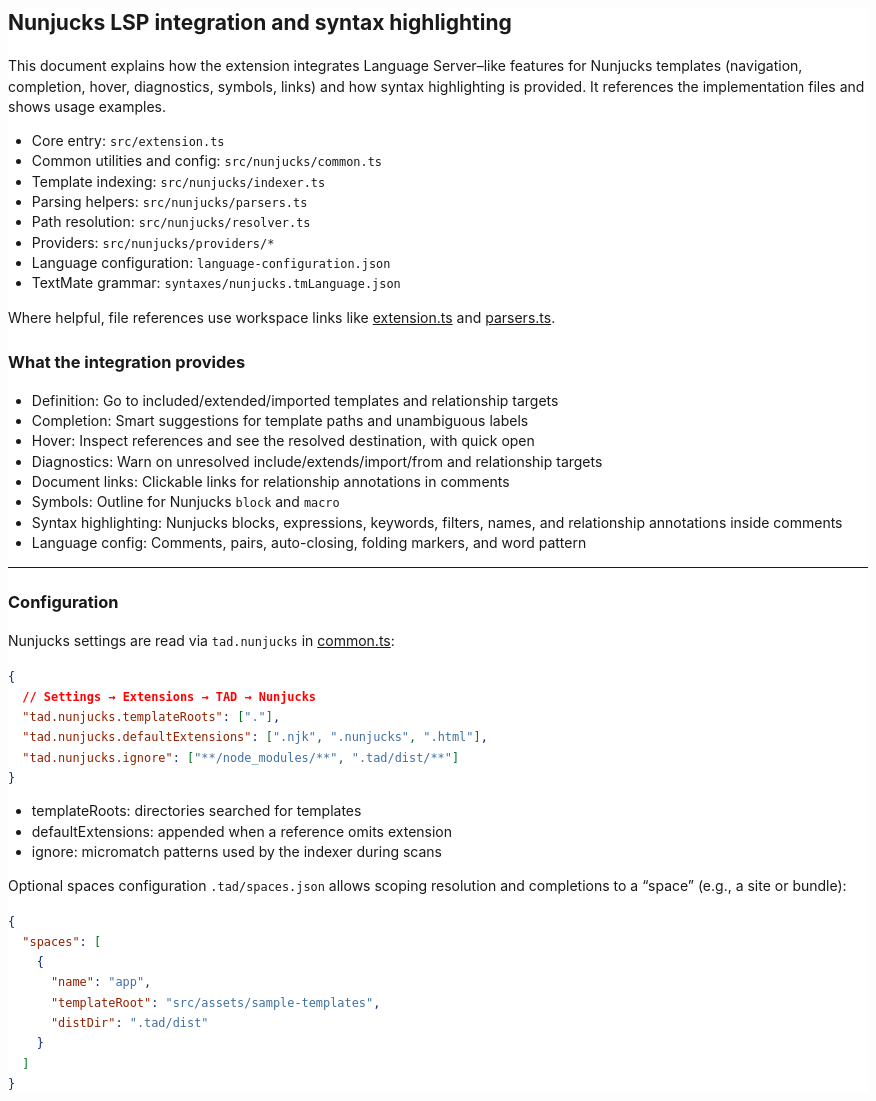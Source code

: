 ## Nunjucks LSP integration and syntax highlighting

This document explains how the extension integrates Language Server–like features for Nunjucks templates (navigation, completion, hover, diagnostics, symbols, links) and how syntax highlighting is provided. It references the implementation files and shows usage examples.

- Core entry: `src/extension.ts`
- Common utilities and config: `src/nunjucks/common.ts`
- Template indexing: `src/nunjucks/indexer.ts`
- Parsing helpers: `src/nunjucks/parsers.ts`
- Path resolution: `src/nunjucks/resolver.ts`
- Providers: `src/nunjucks/providers/*`
- Language configuration: `language-configuration.json`
- TextMate grammar: `syntaxes/nunjucks.tmLanguage.json`

Where helpful, file references use workspace links like [extension.ts](mdc:src/extension.ts) and [parsers.ts](mdc:src/nunjucks/parsers.ts).

### What the integration provides

- Definition: Go to included/extended/imported templates and relationship targets
- Completion: Smart suggestions for template paths and unambiguous labels
- Hover: Inspect references and see the resolved destination, with quick open
- Diagnostics: Warn on unresolved include/extends/import/from and relationship targets
- Document links: Clickable links for relationship annotations in comments
- Symbols: Outline for Nunjucks `block` and `macro`
- Syntax highlighting: Nunjucks blocks, expressions, keywords, filters, names, and relationship annotations inside comments
- Language config: Comments, pairs, auto-closing, folding markers, and word pattern

---

### Configuration

Nunjucks settings are read via `tad.nunjucks` in [common.ts](mdc:src/nunjucks/common.ts):

```json
{
  // Settings → Extensions → TAD → Nunjucks
  "tad.nunjucks.templateRoots": ["."],
  "tad.nunjucks.defaultExtensions": [".njk", ".nunjucks", ".html"],
  "tad.nunjucks.ignore": ["**/node_modules/**", ".tad/dist/**"]
}
```

- templateRoots: directories searched for templates
- defaultExtensions: appended when a reference omits extension
- ignore: micromatch patterns used by the indexer during scans

Optional spaces configuration `.tad/spaces.json` allows scoping resolution and completions to a “space” (e.g., a site or bundle):

```json
{
  "spaces": [
    {
      "name": "app",
      "templateRoot": "src/assets/sample-templates",
      "distDir": ".tad/dist"
    }
  ]
}
```
